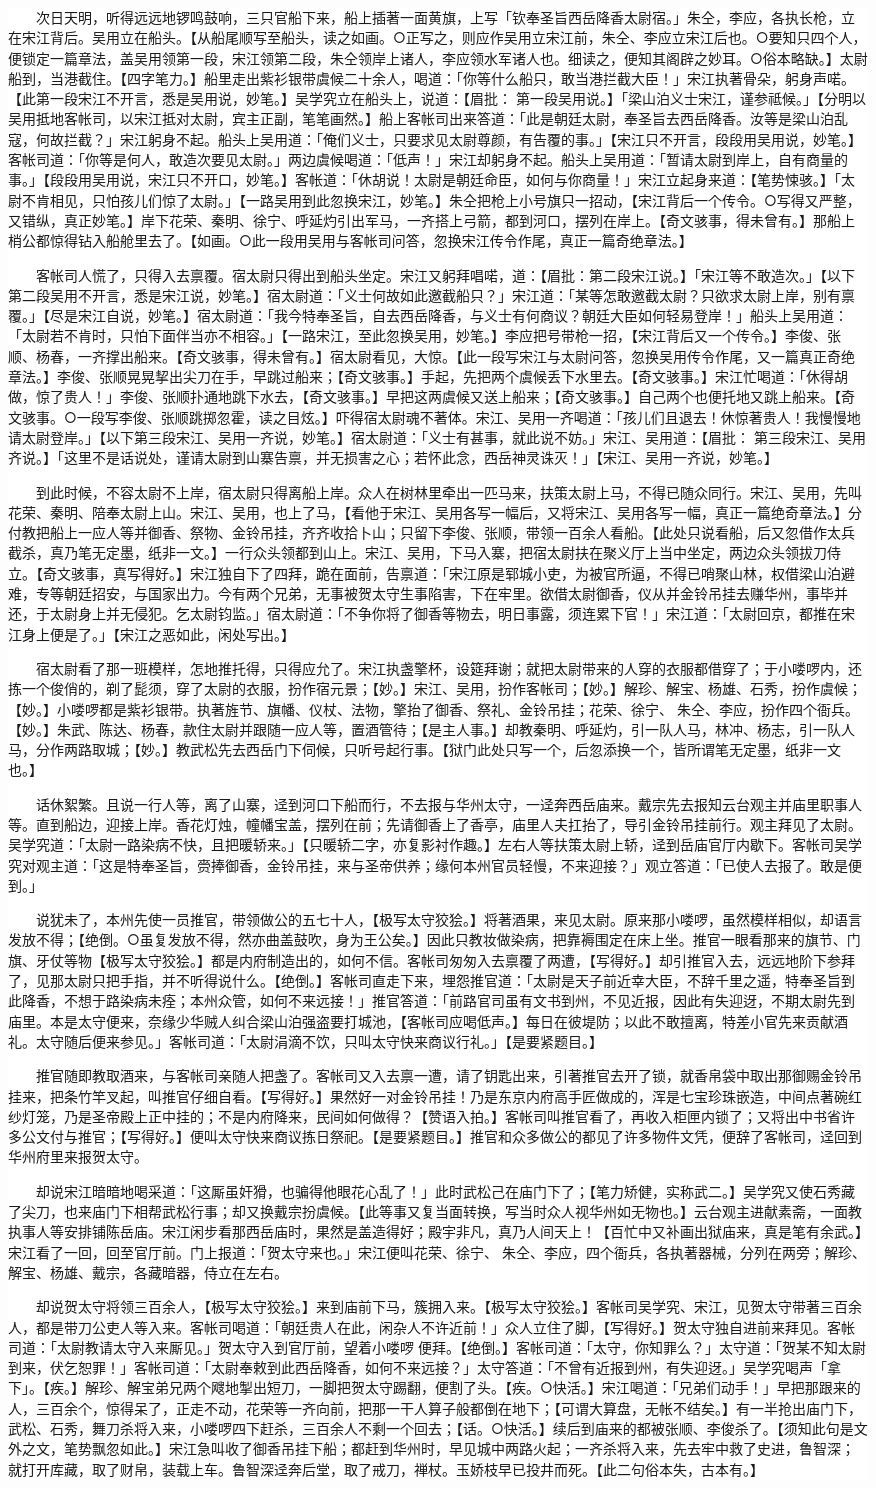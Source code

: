 　　次日天明，听得远远地锣鸣鼓响，三只官船下来，船上插著一面黄旗，上写「钦奉圣旨西岳降香太尉宿。」朱仝，李应，各执长枪，立在宋江背后。吴用立在船头。【从船尾顺写至船头，读之如画。○正写之，则应作吴用立宋江前，朱仝、李应立宋江后也。○要知只四个人，便锁定一篇章法，盖吴用领第一段，宋江领第二段，朱仝领岸上诸人，李应领水军诸人也。细读之，便知其阁辟之妙耳。○俗本略缺。】太尉船到，当港截住。【四字笔力。】船里走出紫衫银带虞候二十余人，喝道：「你等什么船只，敢当港拦截大臣！」宋江执著骨朵，躬身声喏。【此第一段宋江不开言，悉是吴用说，妙笔。】吴学究立在船头上，说道：【眉批： 第一段吴用说。】「梁山泊义士宋江，谨参祗候。」【分明以吴用抵地客帐司，以宋江抵对太尉，宾主正副，笔笔画然。】船上客帐司出来答道：「此是朝廷太尉，奉圣旨去西岳降香。汝等是梁山泊乱寇，何故拦截？」宋江躬身不起。船头上吴用道：「俺们义士，只要求见太尉尊颜，有告覆的事。」【宋江只不开言，段段用吴用说，妙笔。】客帐司道：「你等是何人，敢造次要见太尉。」两边虞候喝道：「低声！」宋江却躬身不起。船头上吴用道：「暂请太尉到岸上，自有商量的事。」【段段用吴用说，宋江只不开口，妙笔。】客帐道：「休胡说！太尉是朝廷命臣，如何与你商量！」宋江立起身来道：【笔势悚骇。】「太尉不肯相见，只怕孩儿们惊了太尉。」【一路吴用到此忽换宋江，妙笔。】朱仝把枪上小号旗只一招动，【宋江背后一个传令。○写得又严整，又错纵，真正妙笔。】岸下花荣、秦明、徐宁、呼延灼引出军马，一齐搭上弓箭，都到河口，摆列在岸上。【奇文骇事，得未曾有。】那船上梢公都惊得钻入船舱里去了。【如画。○此一段用吴用与客帐司问答，忽换宋江传令作尾，真正一篇奇绝章法。】


　　客帐司人慌了，只得入去禀覆。宿太尉只得出到船头坐定。宋江又躬拜唱喏，道：【眉批：第二段宋江说。】「宋江等不敢造次。」【以下第二段吴用不开言，悉是宋江说，妙笔。】宿太尉道：「义士何故如此邀截船只？」宋江道：「某等怎敢邀截太尉？只欲求太尉上岸，别有禀覆。」【尽是宋江自说，妙笔。】宿太尉道：「我今特奉圣旨，自去西岳降香，与义士有何商议？朝廷大臣如何轻易登岸！」船头上吴用道：「太尉若不肯时，只怕下面伴当亦不相容。」【一路宋江，至此忽换吴用，妙笔。】李应把号带枪一招，【宋江背后又一个传令。】李俊、张顺、杨春，一齐撑出船来。【奇文骇事，得未曾有。】宿太尉看见，大惊。【此一段写宋江与太尉问答，忽换吴用传令作尾，又一篇真正奇绝章法。】李俊、张顺晃晃挈出尖刀在手，早跳过船来；【奇文骇事。】手起，先把两个虞候丢下水里去。【奇文骇事。】宋江忙喝道：「休得胡做，惊了贵人！」李俊、张顺扑通地跳下水去，【奇文骇事。】早把这两虞候又送上船来；【奇文骇事。】自己两个也便托地又跳上船来。【奇文骇事。○一段写李俊、张顺跳掷忽霍，读之目炫。】吓得宿太尉魂不著体。宋江、吴用一齐喝道：「孩儿们且退去！休惊著贵人！我慢慢地请太尉登岸。」【以下第三段宋江、吴用一齐说，妙笔。】宿太尉道：「义士有甚事，就此说不妨。」宋江、吴用道：【眉批： 第三段宋江、吴用齐说。】「这里不是话说处，谨请太尉到山寨告禀，并无损害之心；若怀此念，西岳神灵诛灭！」【宋江、吴用一齐说，妙笔。】


　　到此时候，不容太尉不上岸，宿太尉只得离船上岸。众人在树林里牵出一匹马来，扶策太尉上马，不得已随众同行。宋江、吴用，先叫花荣、秦明、陪奉太尉上山。宋江、吴用，也上了马，【看他于宋江、吴用各写一幅后，又将宋江、吴用各写一幅，真正一篇绝奇章法。】分付教把船上一应人等并御香、祭物、金铃吊挂，齐齐收拾卜山；只留下李俊、张顺，带领一百余人看船。【此处只说看船，后又忽借作太兵截杀，真乃笔无定墨，纸非一文。】一行众头领都到山上。宋江、吴用，下马入寨，把宿太尉扶在聚义厅上当中坐定，两边众头领拔刀侍立。【奇文骇事，真写得好。】宋江独自下了四拜，跪在面前，告禀道：「宋江原是郓城小吏，为被官所逼，不得已哨聚山林，权借梁山泊避难，专等朝廷招安，与国家出力。今有两个兄弟，无事被贺太守生事陷害，下在牢里。欲借太尉御香，仪从并金铃吊挂去赚华州，事毕并还，于太尉身上并无侵犯。乞太尉钧监。」宿太尉道：「不争你将了御香等物去，明日事露，须连累下官！」宋江道：「太尉回京，都推在宋江身上便是了。」【宋江之恶如此，闲处写出。】


　　宿太尉看了那一班模样，怎地推托得，只得应允了。宋江执盏擎杯，设筵拜谢；就把太尉带来的人穿的衣服都借穿了；于小喽啰内，还拣一个俊俏的，剃了髭须，穿了太尉的衣服，扮作宿元景；【妙。】宋江、吴用，扮作客帐司；【妙。】解珍、解宝、杨雄、石秀，扮作虞候；【妙。】小喽啰都是紫衫银带。执著旌节、旗幡、仪杖、法物，擎抬了御香、祭礼、金铃吊挂；花荣、徐宁、 朱仝、李应，扮作四个衙兵。【妙。】朱武、陈达、杨春，款住太尉并跟随一应人等，置酒管待；【是主人事。】却教秦明、呼延灼，引一队人马，林冲、杨志，引一队人马，分作两路取城；【妙。】教武松先去西岳门下伺候，只听号起行事。【狱门此处只写一个，后忽添换一个，皆所谓笔无定墨，纸非一文也。】


　　话休絮繁。且说一行人等，离了山寨，迳到河口下船而行，不去报与华州太守，一迳奔西岳庙来。戴宗先去报知云台观主并庙里职事人等。直到船边，迎接上岸。香花灯烛，幢幡宝盖，摆列在前；先请御香上了香亭，庙里人夫扛抬了，导引金铃吊挂前行。观主拜见了太尉。吴学究道：「太尉一路染病不快，且把暖轿来。」【只暖轿二字，亦复影衬作趣。】左右人等扶策太尉上轿，迳到岳庙官厅内歇下。客帐司吴学究对观主道：「这是特奉圣旨，赍捧御香，金铃吊挂，来与圣帝供养；缘何本州官员轻慢，不来迎接？」观立答道：「已使人去报了。敢是便到。」


　　说犹未了，本州先使一员推官，带领做公的五七十人，【极写太守狡狯。】将著酒果，来见太尉。原来那小喽啰，虽然模样相似，却语言发放不得；【绝倒。○虽复发放不得，然亦曲盖鼓吹，身为王公矣。】因此只教妆做染病，把靠褥围定在床上坐。推官一眼看那来的旗节、门旗、牙仗等物【极写太守狡狯。】都是内府制造出的，如何不信。客帐司匆匆入去禀覆了两遭，【写得好。】却引推官入去，远远地阶下参拜了，见那太尉只把手指，并不听得说什么。【绝倒。】客帐司直走下来，埋怨推官道：「太尉是天子前近幸大臣，不辞千里之遥，特奉圣旨到此降香，不想于路染病未痊；本州众管，如何不来远接！」推官答道：「前路官司虽有文书到州，不见近报，因此有失迎迓，不期太尉先到庙里。本是太守便来，奈缘少华贼人纠合梁山泊强盗要打城池，【客帐司应喝低声。】每日在彼堤防；以此不敢擅离，特差小官先来贡献酒礼。太守随后便来参见。」客帐司道：「太尉涓滴不饮，只叫太守快来商议行礼。」【是要紧题目。】


　　推官随即教取酒来，与客帐司亲随人把盏了。客帐司又入去禀一遭，请了钥匙出来，引著推官去开了锁，就香帛袋中取出那御赐金铃吊挂来，把条竹竿叉起，叫推官仔细自看。【写得好。】果然好一对金铃吊挂！乃是东京内府高手匠做成的，浑是七宝珍珠嵌造，中间点著碗红纱灯笼，乃是圣帝殿上正中挂的；不是内府降来，民间如何做得？【赞语入拍。】客帐司叫推官看了，再收入柜匣内锁了；又将出中书省许多公文付与推官；【写得好。】便叫太守快来商议拣日祭祀。【是要紧题目。】推官和众多做公的都见了许多物件文凭，便辞了客帐司，迳回到华州府里来报贺太守。


　　却说宋江暗暗地喝采道：「这厮虽奸猾，也骗得他眼花心乱了！」此时武松己在庙门下了；【笔力矫健，实称武二。】吴学究又使石秀藏了尖刀，也来庙门下相帮武松行事；却又换戴宗扮虞候。【此等事又复当面转换，写当时众人视华州如无物也。】云台观主进献素斋，一面教执事人等安排铺陈岳庙。宋江闲步看那西岳庙时，果然是盖造得好；殿宇非凡，真乃人间天上！【百忙中又补画出狱庙来，真是笔有余武。】宋江看了一回，回至官厅前。门上报道：「贺太守来也。」宋江便叫花荣、徐宁、 朱仝、李应，四个衙兵，各执著器械，分列在两旁；解珍、解宝、杨雄、戴宗，各藏暗器，侍立在左右。


　　却说贺太守将领三百余人，【极写太守狡狯。】来到庙前下马，簇拥入来。【极写太守狡狯。】客帐司吴学究、宋江，见贺太守带著三百余人，都是带刀公吏人等入来。客帐司喝道：「朝廷贵人在此，闲杂人不许近前！」众人立住了脚，【写得好。】贺太守独自进前来拜见。客帐司道：「太尉教请太守入来厮见。」贺太守入到官厅前，望着小喽啰 便拜。【绝倒。】客帐司道：「太守，你知罪么？」太守道：「贺某不知太尉到来，伏乞恕罪！」客帐司道：「太尉奉敕到此西岳降香，如何不来远接？」太守答道：「不曾有近报到州，有失迎迓。」吴学究喝声「拿下」。【疾。】解珍、解宝弟兄两个飕地掣出短刀，一脚把贺太守踢翻，便割了头。【疾。○快活。】宋江喝道：「兄弟们动手！」早把那跟来的人，三百余个，惊得呆了，正走不动，花荣等一齐向前，把那一干人算子般都倒在地下；【可谓大算盘，无帐不结矣。】有一半抢出庙门下，武松、石秀，舞刀杀将入来，小喽啰四下赶杀，三百余人不剩一个回去；【话。○快活。】续后到庙来的都被张顺、李俊杀了。【须知此句是文外之文，笔势飘忽如此。】宋江急叫收了御香吊挂下船；都赶到华州时，早见城中两路火起；一齐杀将入来，先去牢中救了史进，鲁智深；就打开库藏，取了财帛，装载上车。鲁智深迳奔后堂，取了戒刀，禅杖。玉娇枝早已投井而死。【此二句俗本失，古本有。】
